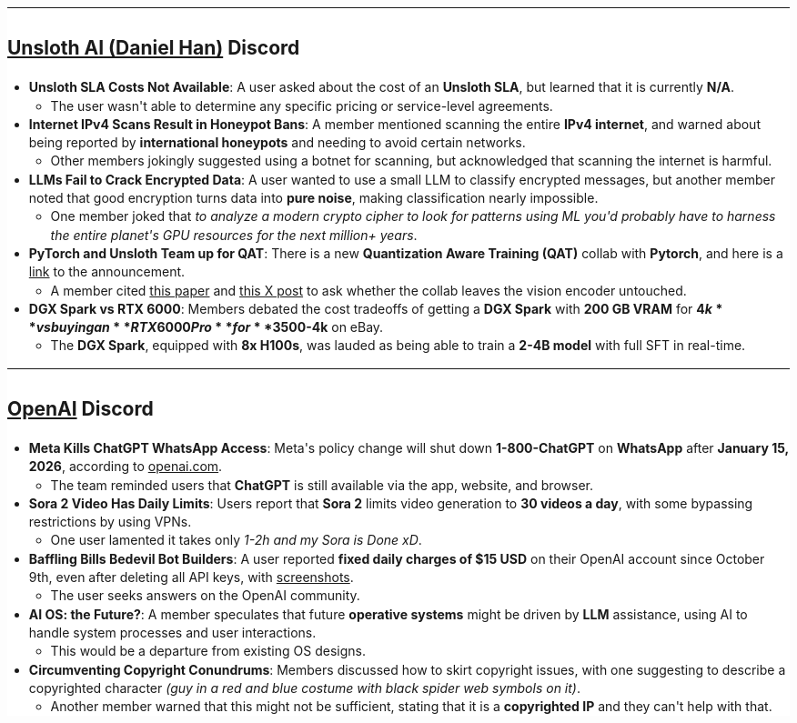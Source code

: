 

---



## [Unsloth AI (Daniel Han)](https://discord.com/channels/1179035537009545276) Discord

- **Unsloth SLA Costs Not Available**: A user asked about the cost of an **Unsloth SLA**, but learned that it is currently **N/A**.
   - The user wasn't able to determine any specific pricing or service-level agreements.
- **Internet IPv4 Scans Result in Honeypot Bans**: A member mentioned scanning the entire **IPv4 internet**, and warned about being reported by **international honeypots** and needing to avoid certain networks.
   - Other members jokingly suggested using a botnet for scanning, but acknowledged that scanning the internet is harmful.
- **LLMs Fail to Crack Encrypted Data**: A user wanted to use a small LLM to classify encrypted messages, but another member noted that good encryption turns data into **pure noise**, making classification nearly impossible.
   - One member joked that *to analyze a modern crypto cipher to look for patterns using ML you'd probably have to harness the entire planet's GPU resources for the next million+ years*.
- **PyTorch and Unsloth Team up for QAT**: There is a new **Quantization Aware Training (QAT)** collab with **Pytorch**, and here is a [link](https://x.com/UnslothAI/status/1981021761782317368) to the announcement.
   - A member cited [this paper](https://www.arxiv.org/abs/2509.11986) and [this X post](https://x.com/SravanthiSinha/status/1980867770498838560?) to ask whether the collab leaves the vision encoder untouched.
- **DGX Spark vs RTX 6000**: Members debated the cost tradeoffs of getting a **DGX Spark** with **200 GB VRAM** for **$4k** vs buying an **RTX 6000 Pro** for **$3500-4k** on eBay.
   - The **DGX Spark**, equipped with **8x H100s**, was lauded as being able to train a **2-4B model** with full SFT in real-time.



---



## [OpenAI](https://discord.com/channels/974519864045756446) Discord

- **Meta Kills ChatGPT WhatsApp Access**: Meta's policy change will shut down **1-800-ChatGPT** on **WhatsApp** after **January 15, 2026**, according to [openai.com](https://openai.com/index/chatgpt-whatsapp-transition/).
   - The team reminded users that **ChatGPT** is still available via the app, website, and browser.
- **Sora 2 Video Has Daily Limits**: Users report that **Sora 2** limits video generation to **30 videos a day**, with some bypassing restrictions by using VPNs.
   - One user lamented it takes only *1-2h and my Sora is Done xD*.
- **Baffling Bills Bedevil Bot Builders**: A user reported **fixed daily charges of $15 USD** on their OpenAI account since October 9th, even after deleting all API keys, with [screenshots](https://cdn.discordapp.com/attachments/998381918976479273/1430552464108556308/Captura_de_Tela_2025-10-22_as_10.43.57.png?ex=68fa314d&is=68f8dfcd&hm=ac45c8620b631401aa0bc85ff59c1098a590e604ce27d207135a45798d95ad4c&).
   - The user seeks answers on the OpenAI community.
- **AI OS: the Future?**: A member speculates that future **operative systems** might be driven by **LLM** assistance, using AI to handle system processes and user interactions.
   - This would be a departure from existing OS designs.
- **Circumventing Copyright Conundrums**: Members discussed how to skirt copyright issues, with one suggesting to describe a copyrighted character *(guy in a red and blue costume with black spider web symbols on it)*.
   - Another member warned that this might not be sufficient, stating that it is a **copyrighted IP** and they can't help with that.
